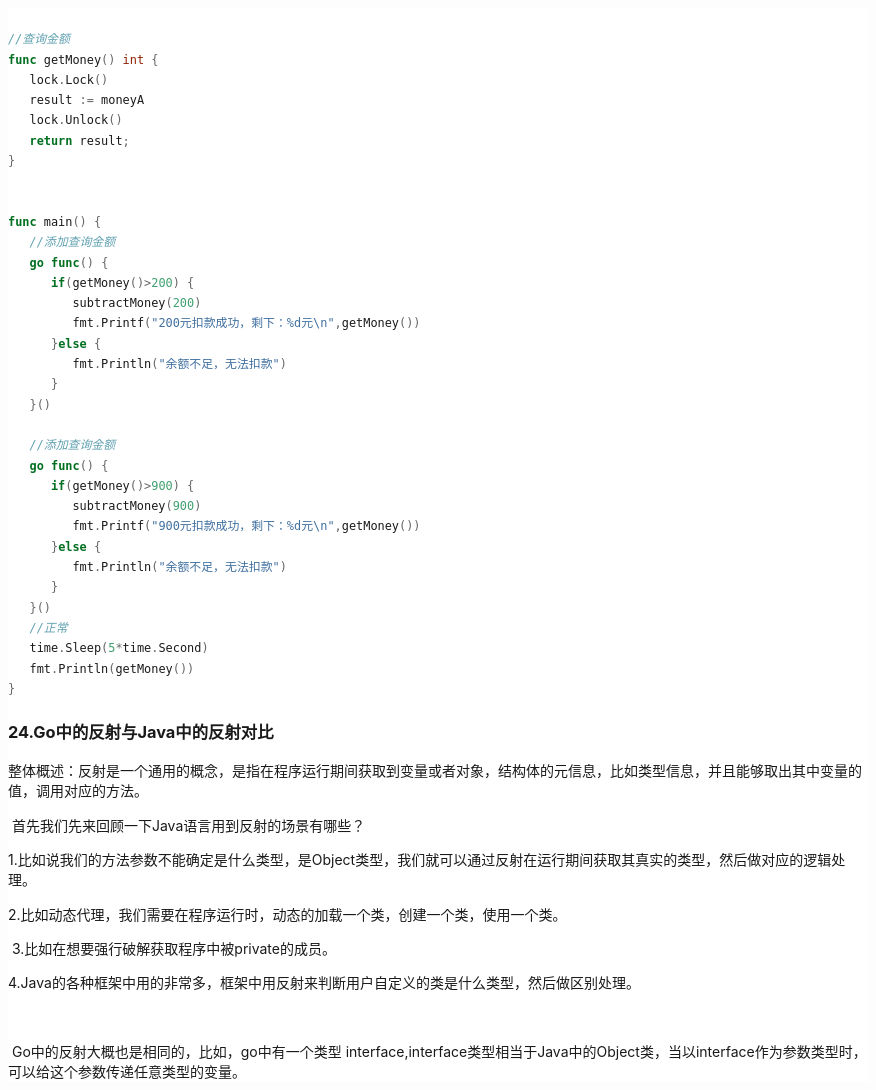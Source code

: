 ```go

//查询金额
func getMoney() int {
   lock.Lock()
   result := moneyA
   lock.Unlock()
   return result;
}


func main() {
   //添加查询金额
   go func() {
      if(getMoney()>200) {
         subtractMoney(200)
         fmt.Printf("200元扣款成功，剩下：%d元\n",getMoney())
      }else {
         fmt.Println("余额不足，无法扣款")
      }
   }()

   //添加查询金额
   go func() {
      if(getMoney()>900) {
         subtractMoney(900)
         fmt.Printf("900元扣款成功，剩下：%d元\n",getMoney())
      }else {
         fmt.Println("余额不足，无法扣款")
      }
   }()
   //正常
   time.Sleep(5*time.Second)
   fmt.Println(getMoney())
}
```

### 24.Go中的反射与Java中的反射对比

​		整体概述：反射是一个通用的概念，是指在程序运行期间获取到变量或者对象，结构体的元信息，比如类型信息，并且能够取出其中变量的值，调用对应的方法。

​      首先我们先来回顾一下Java语言用到反射的场景有哪些？

​      1.比如说我们的方法参数不能确定是什么类型，是Object类型，我们就可以通过反射在运行期间获取其真实的类型，然后做对应的逻辑处理。

​	  2.比如动态代理，我们需要在程序运行时，动态的加载一个类，创建一个类，使用一个类。

​	  3.比如在想要强行破解获取程序中被private的成员。

​      4.Java的各种框架中用的非常多，框架中用反射来判断用户自定义的类是什么类型，然后做区别处理。

​	

​	  Go中的反射大概也是相同的，比如，go中有一个类型 interface,interface类型相当于Java中的Object类，当以interface作为参数类型时，可以给这个参数传递任意类型的变量。
